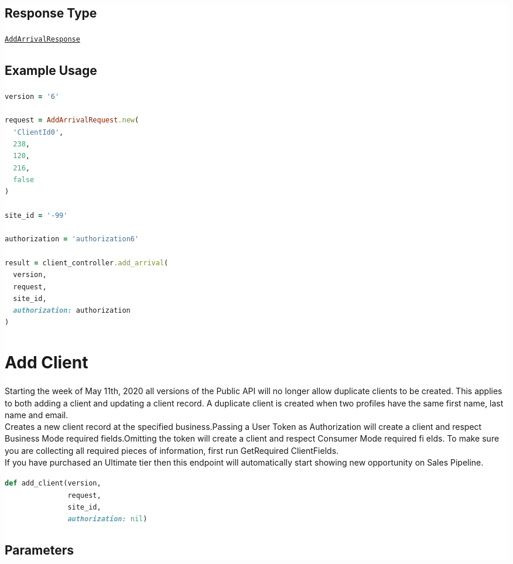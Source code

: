 ## Response Type

[`AddArrivalResponse`](../../doc/models/add-arrival-response.md)

## Example Usage

```ruby
version = '6'

request = AddArrivalRequest.new(
  'ClientId0',
  238,
  120,
  216,
  false
)

site_id = '-99'

authorization = 'authorization6'

result = client_controller.add_arrival(
  version,
  request,
  site_id,
  authorization: authorization
)
```


# Add Client

Starting the week of May 11th, 2020 all versions of the Public API will no longer allow duplicate clients to be created. This applies to both adding a client and updating a client record. A duplicate client is created when two profiles have the same first name, last name and email.<br />
Creates a new client record at the specified business.Passing a User Token as Authorization will create a client and respect Business Mode required fields.Omitting the token will create a client and respect Consumer Mode required fi elds. To make sure you are collecting all required pieces of information, first run GetRequired ClientFields.<br />
If you have purchased an Ultimate tier then this endpoint will automatically start showing new opportunity on Sales Pipeline.

```ruby
def add_client(version,
               request,
               site_id,
               authorization: nil)
```

## Parameters
